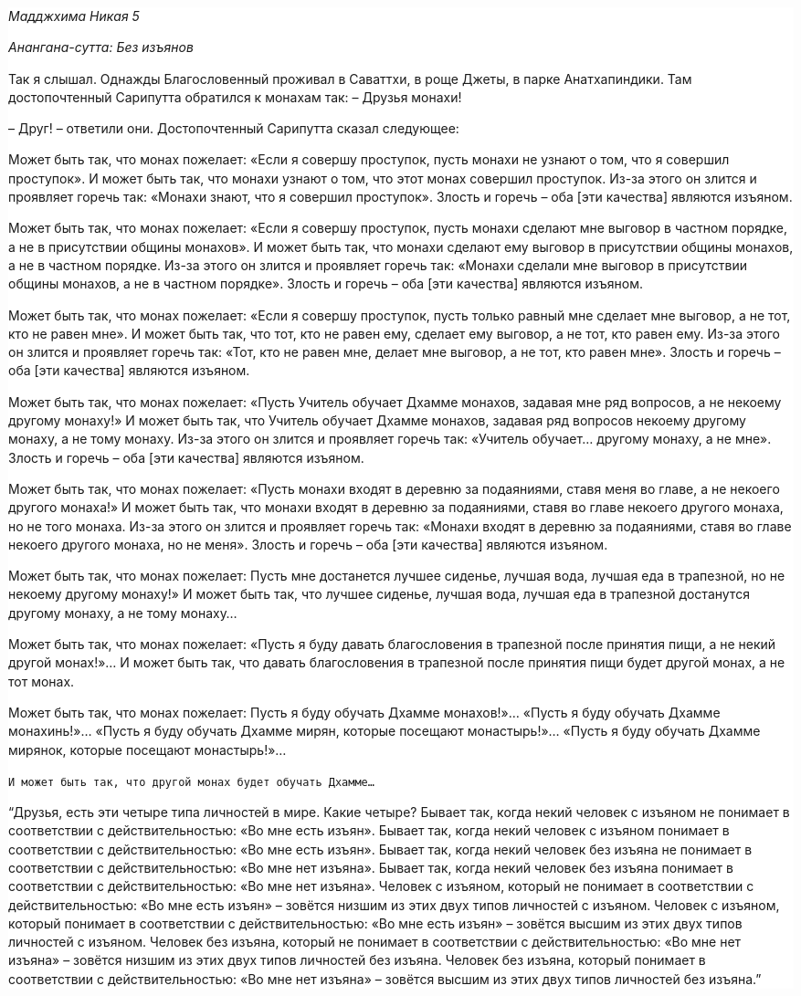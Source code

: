 *Мадджхима Никая 5*

*Анангана\-сутта: Без изъянов*

Так я слышал\. Однажды Благословенный проживал в Саваттхи, в роще Джеты, в парке Анатхапиндики\. Там достопочтенный Сарипутта обратился к монахам так: – Друзья монахи\!

– Друг\! – ответили они\. Достопочтенный Сарипутта сказал следующее:

Может быть так, что монах пожелает: «Если я совершу проступок, пусть монахи не узнают о том, что я совершил проступок»\. И может быть так, что монахи узнают о том, что этот монах совершил проступок\. Из\-за этого он злится и проявляет горечь так: «Монахи знают, что я совершил проступок»\. Злость и горечь – оба \[эти качества\] являются изъяном\.

Может быть так, что монах пожелает: «Если я совершу проступок, пусть монахи сделают мне выговор в частном порядке, а не в присутствии общины монахов»\. И может быть так, что монахи сделают ему выговор в присутствии общины монахов, а не в частном порядке\. Из\-за этого он злится и проявляет горечь так: «Монахи сделали мне выговор в присутствии общины монахов, а не в частном порядке»\. Злость и горечь – оба \[эти качества\] являются изъяном\.

Может быть так, что монах пожелает: «Если я совершу проступок, пусть только равный мне сделает мне выговор, а не тот, кто не равен мне»\. И может быть так, что тот, кто не равен ему, сделает ему выговор, а не тот, кто равен ему\. Из\-за этого он злится и проявляет горечь так: «Тот, кто не равен мне, делает мне выговор, а не тот, кто равен мне»\. Злость и горечь – оба \[эти качества\] являются изъяном\.

Может быть так, что монах пожелает: «Пусть Учитель обучает Дхамме монахов, задавая мне ряд вопросов, а не некоему другому монаху\!» И может быть так, что Учитель обучает Дхамме монахов, задавая ряд вопросов некоему другому монаху, а не тому монаху\. Из\-за этого он злится и проявляет горечь так: «Учитель обучает… другому монаху, а не мне»\. Злость и горечь – оба \[эти качества\] являются изъяном\.

Может быть так, что монах пожелает: «Пусть монахи входят в деревню за подаяниями, ставя меня во главе, а не некоего другого монаха\!» И может быть так, что монахи входят в деревню за подаяниями, ставя во главе некоего другого монаха, но не того монаха\. Из\-за этого он злится и проявляет горечь так: «Монахи входят в деревню за подаяниями, ставя во главе некоего другого монаха, но не меня»\. Злость и горечь – оба \[эти качества\] являются изъяном\.

Может быть так, что монах пожелает: Пусть мне достанется лучшее сиденье, лучшая вода, лучшая еда в трапезной, но не некоему другому монаху\!» И может быть так, что лучшее сиденье, лучшая вода, лучшая еда в трапезной достанутся другому монаху, а не тому монаху…    

Может быть так, что монах пожелает: «Пусть я буду давать благословения в трапезной после принятия пищи, а не некий другой монах\!»… И может быть так, что давать благословения в трапезной после принятия пищи будет другой монах, а не тот монах\.    

Может быть так, что монах пожелает: Пусть я буду обучать Дхамме монахов\!»… «Пусть я буду обучать Дхамме монахинь\!»… «Пусть я буду обучать Дхамме мирян, которые посещают монастырь\!»… «Пусть я буду обучать Дхамме мирянок, которые посещают монастырь\!»…     

    И может быть так, что другой монах будет обучать Дхамме…    

“Друзья, есть эти четыре типа личностей в мире\. Какие четыре? Бывает так, когда некий человек с изъяном не понимает в соответствии с действительностью: «Во мне есть изъян»\. Бывает так, когда некий человек с изъяном понимает в соответствии с действительностью: «Во мне есть изъян»\. Бывает так, когда некий человек без изъяна не понимает в соответствии с действительностью: «Во мне нет изъяна»\. Бывает так, когда некий человек без изъяна понимает в соответствии с действительностью: «Во мне нет изъяна»\. Человек с изъяном, который не понимает в соответствии с действительностью: «Во мне есть изъян» – зовётся низшим из этих двух типов личностей с изъяном\. Человек с изъяном, который понимает в соответствии с действительностью: «Во мне есть изъян» – зовётся высшим из этих двух типов личностей с изъяном\. Человек без изъяна, который не понимает в соответствии с действительностью: «Во мне нет изъяна» – зовётся низшим из этих двух типов личностей без изъяна\. Человек без изъяна, который понимает в соответствии с действительностью: «Во мне нет изъяна» – зовётся высшим из этих двух типов личностей без изъяна\.”
